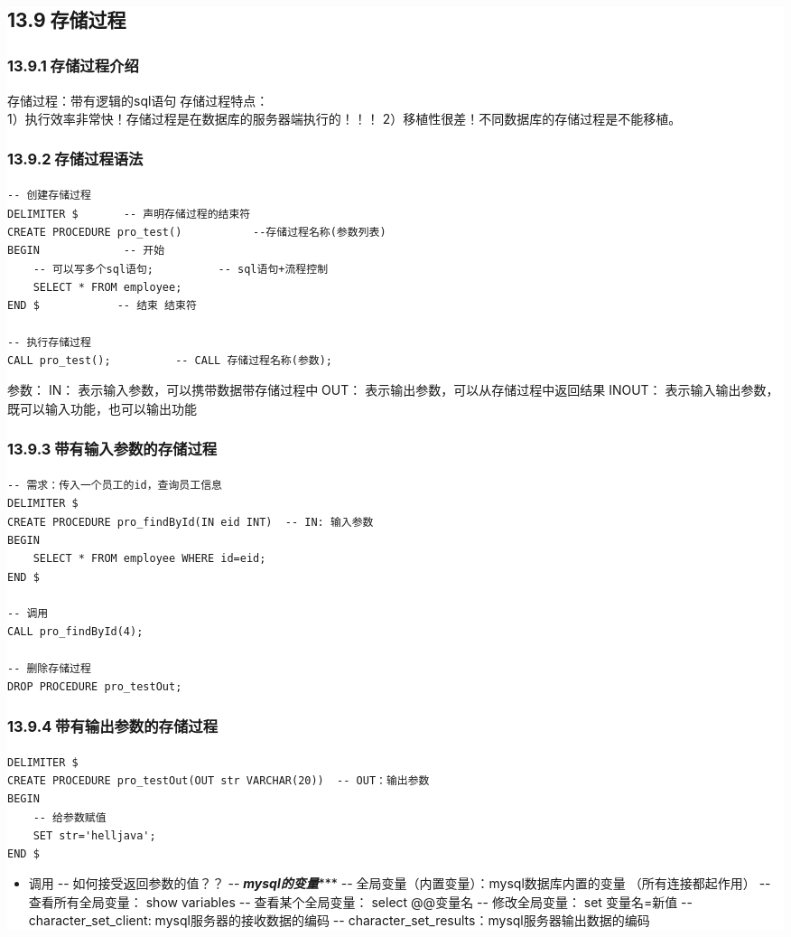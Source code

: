 ## 13.9 存储过程
### 13.9.1 存储过程介绍
存储过程：带有逻辑的sql语句
存储过程特点：				
			1）执行效率非常快！存储过程是在数据库的服务器端执行的！！！
			2）移植性很差！不同数据库的存储过程是不能移植。
			
### 13.9.2 存储过程语法			
	-- 创建存储过程
	DELIMITER $       -- 声明存储过程的结束符
	CREATE PROCEDURE pro_test()           --存储过程名称(参数列表)
	BEGIN             -- 开始
		-- 可以写多个sql语句;          -- sql语句+流程控制
		SELECT * FROM employee;
	END $            -- 结束 结束符

	-- 执行存储过程
	CALL pro_test();          -- CALL 存储过程名称(参数);

参数：
IN：   表示输入参数，可以携带数据带存储过程中
OUT： 表示输出参数，可以从存储过程中返回结果
INOUT： 表示输入输出参数，既可以输入功能，也可以输出功能

### 13.9.3 带有输入参数的存储过程
	-- 需求：传入一个员工的id，查询员工信息
	DELIMITER $
	CREATE PROCEDURE pro_findById(IN eid INT)  -- IN: 输入参数
	BEGIN
		SELECT * FROM employee WHERE id=eid;
	END $ 

	-- 调用
	CALL pro_findById(4);

	-- 删除存储过程
	DROP PROCEDURE pro_testOut;

### 13.9.4 带有输出参数的存储过程
	DELIMITER $
	CREATE PROCEDURE pro_testOut(OUT str VARCHAR(20))  -- OUT：输出参数
	BEGIN
		-- 给参数赋值
		SET str='helljava';
	END $

- 调用
-- 如何接受返回参数的值？？
-- ***mysql的变量******
--  全局变量（内置变量）：mysql数据库内置的变量 （所有连接都起作用）
        -- 查看所有全局变量： show variables
        -- 查看某个全局变量： select @@变量名
        -- 修改全局变量： set 变量名=新值
        -- character_set_client: mysql服务器的接收数据的编码
        -- character_set_results：mysql服务器输出数据的编码
        